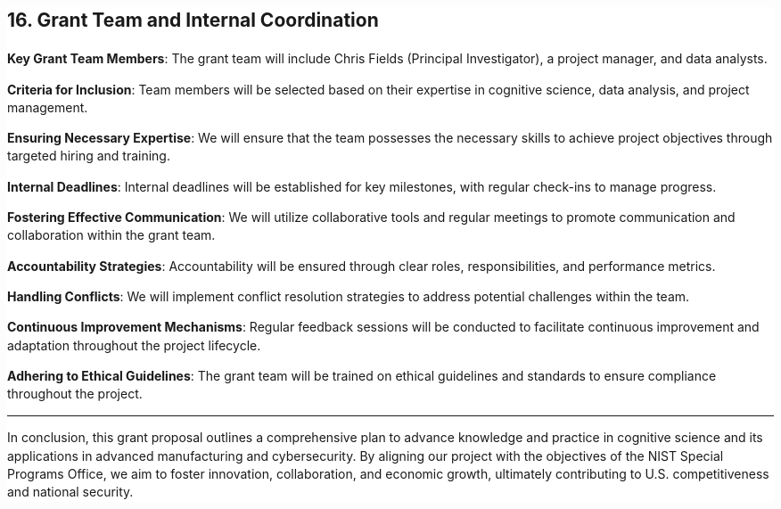 ## 16. Grant Team and Internal Coordination

**Key Grant Team Members**: The grant team will include Chris Fields (Principal Investigator), a project manager, and data analysts.

**Criteria for Inclusion**: Team members will be selected based on their expertise in cognitive science, data analysis, and project management.

**Ensuring Necessary Expertise**: We will ensure that the team possesses the necessary skills to achieve project objectives through targeted hiring and training.

**Internal Deadlines**: Internal deadlines will be established for key milestones, with regular check-ins to manage progress.

**Fostering Effective Communication**: We will utilize collaborative tools and regular meetings to promote communication and collaboration within the grant team.

**Accountability Strategies**: Accountability will be ensured through clear roles, responsibilities, and performance metrics.

**Handling Conflicts**: We will implement conflict resolution strategies to address potential challenges within the team.

**Continuous Improvement Mechanisms**: Regular feedback sessions will be conducted to facilitate continuous improvement and adaptation throughout the project lifecycle.

**Adhering to Ethical Guidelines**: The grant team will be trained on ethical guidelines and standards to ensure compliance throughout the project.

---

In conclusion, this grant proposal outlines a comprehensive plan to advance knowledge and practice in cognitive science and its applications in advanced manufacturing and cybersecurity. By aligning our project with the objectives of the NIST Special Programs Office, we aim to foster innovation, collaboration, and economic growth, ultimately contributing to U.S. competitiveness and national security.